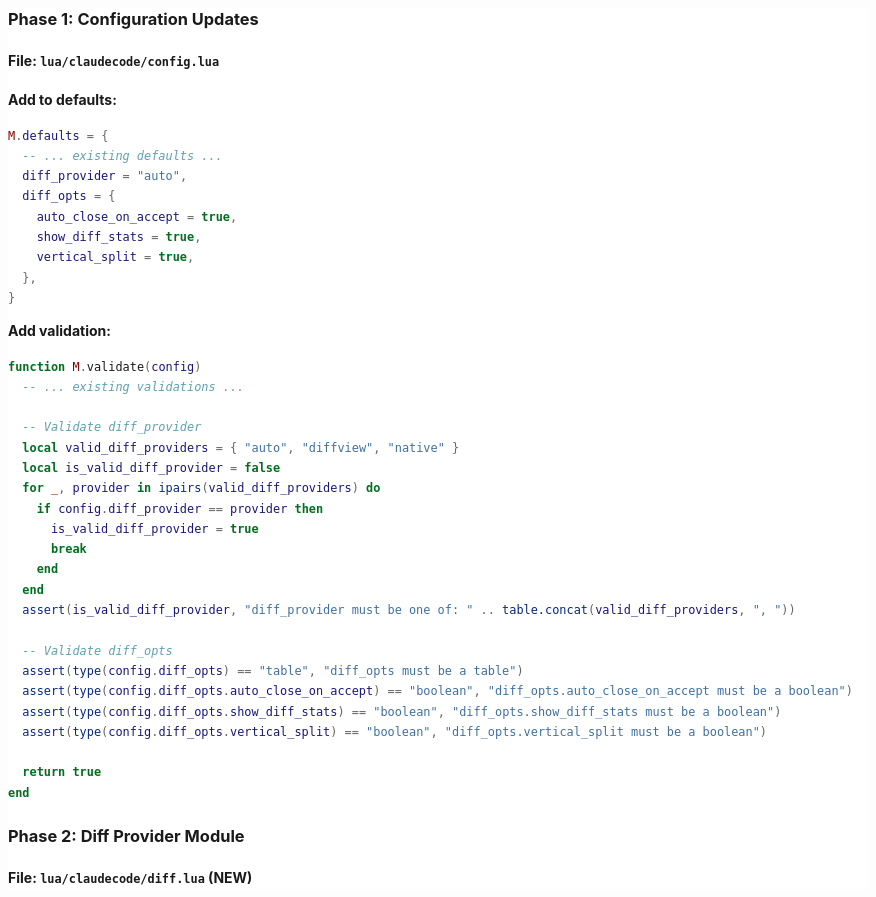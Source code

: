 ### Phase 1: Configuration Updates

#### File: `lua/claudecode/config.lua`

**Add to defaults:**

```lua
M.defaults = {
  -- ... existing defaults ...
  diff_provider = "auto",
  diff_opts = {
    auto_close_on_accept = true,
    show_diff_stats = true,
    vertical_split = true,
  },
}
```

**Add validation:**

```lua
function M.validate(config)
  -- ... existing validations ...

  -- Validate diff_provider
  local valid_diff_providers = { "auto", "diffview", "native" }
  local is_valid_diff_provider = false
  for _, provider in ipairs(valid_diff_providers) do
    if config.diff_provider == provider then
      is_valid_diff_provider = true
      break
    end
  end
  assert(is_valid_diff_provider, "diff_provider must be one of: " .. table.concat(valid_diff_providers, ", "))

  -- Validate diff_opts
  assert(type(config.diff_opts) == "table", "diff_opts must be a table")
  assert(type(config.diff_opts.auto_close_on_accept) == "boolean", "diff_opts.auto_close_on_accept must be a boolean")
  assert(type(config.diff_opts.show_diff_stats) == "boolean", "diff_opts.show_diff_stats must be a boolean")
  assert(type(config.diff_opts.vertical_split) == "boolean", "diff_opts.vertical_split must be a boolean")

  return true
end
```

### Phase 2: Diff Provider Module

#### File: `lua/claudecode/diff.lua` (NEW)
